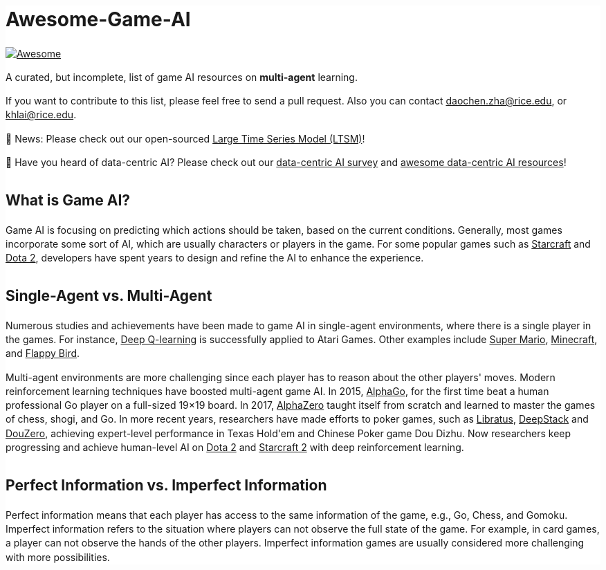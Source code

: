 # Awesome-Game-AI
[![Awesome](https://cdn.rawgit.com/sindresorhus/awesome/d7305f38d29fed78fa85652e3a63e154dd8e8829/media/badge.svg)](https://github.com/sindresorhus/awesome)

A curated, but incomplete, list of game AI resources on **multi-agent** learning.

If you want to contribute to this list, please feel free to send a pull request. Also you can contact [daochen.zha@rice.edu](mailto:daochen.zha@rice.edu), or [khlai@rice.edu](mailto:khlai@rice.edu).

:loudspeaker: News: Please check out our open-sourced [Large Time Series Model (LTSM)](https://github.com/daochenzha/ltsm)!

:loudspeaker: Have you heard of data-centric AI? Please check out our [data-centric AI survey](https://arxiv.org/abs/2303.10158) and [awesome data-centric AI resources](https://github.com/daochenzha/data-centric-AI)!

## What is Game AI?

Game AI is focusing on predicting which actions should be taken, based on the current conditions. Generally, most games incorporate some sort of AI, which are usually characters or players in the game. For some popular games such as [Starcraft](https://en.wikipedia.org/wiki/StarCraft) and [Dota 2](https://en.wikipedia.org/wiki/Dota_2), developers have spent years to design and refine the AI to enhance the experience.

## Single-Agent vs. Multi-Agent
Numerous studies and achievements have been made to game AI in single-agent environments, where there is a single player in the games. For instance, [Deep Q-learning](https://www.nature.com/articles/nature14236) is successfully applied to Atari Games. Other examples include [Super Mario](https://github.com/aleju/mario-ai), [Minecraft](https://www.aaai.org/ocs/index.php/AAAI/AAAI17/paper/viewPaper/14630), and [Flappy Bird](https://github.com/yenchenlin/DeepLearningFlappyBird).

Multi-agent environments are more challenging since each player has to reason about the other players' moves. Modern reinforcement learning techniques have boosted multi-agent game AI. In 2015, [AlphaGo](https://en.wikipedia.org/wiki/AlphaGo), for the first time beat a human professional Go player on a full-sized 19×19 board. In 2017, [AlphaZero](https://deepmind.com/blog/article/alphazero-shedding-new-light-grand-games-chess-shogi-and-go) taught itself from scratch and learned to master the games of chess, shogi, and Go. In more recent years, researchers have made efforts to poker games, such as [Libratus](https://science.sciencemag.org/content/359/6374/418), [DeepStack](https://science.sciencemag.org/content/356/6337/508) and [DouZero](https://github.com/kwai/DouZero), achieving expert-level performance in Texas Hold'em and Chinese Poker game Dou Dizhu. Now researchers keep progressing and achieve human-level AI on [Dota 2](https://openai.com/five/) and [Starcraft 2](https://deepmind.com/blog/article/alphastar-mastering-real-time-strategy-game-starcraft-ii) with deep reinforcement learning.

## Perfect Information vs. Imperfect Information
Perfect information means that each player has access to the same information of the game, e.g., Go, Chess, and Gomoku. Imperfect information refers to the situation where players can not observe the full state of the game. For example, in card games, a player can not observe the hands of the other players. Imperfect information games are usually considered more challenging with more possibilities.
